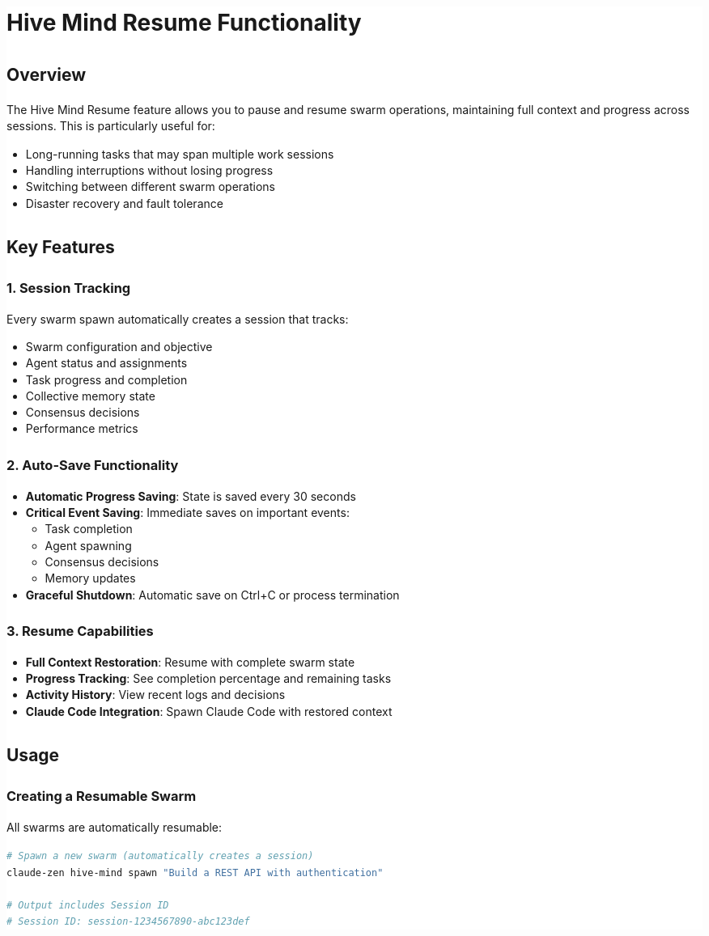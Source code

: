 # Hive Mind Resume Functionality

## Overview

The Hive Mind Resume feature allows you to pause and resume swarm operations, maintaining full context and progress across sessions. This is particularly useful for:

- Long-running tasks that may span multiple work sessions
- Handling interruptions without losing progress
- Switching between different swarm operations
- Disaster recovery and fault tolerance

## Key Features

### 1. Session Tracking
Every swarm spawn automatically creates a session that tracks:
- Swarm configuration and objective
- Agent status and assignments
- Task progress and completion
- Collective memory state
- Consensus decisions
- Performance metrics

### 2. Auto-Save Functionality
- **Automatic Progress Saving**: State is saved every 30 seconds
- **Critical Event Saving**: Immediate saves on important events:
  - Task completion
  - Agent spawning
  - Consensus decisions
  - Memory updates
- **Graceful Shutdown**: Automatic save on Ctrl+C or process termination

### 3. Resume Capabilities
- **Full Context Restoration**: Resume with complete swarm state
- **Progress Tracking**: See completion percentage and remaining tasks
- **Activity History**: View recent logs and decisions
- **Claude Code Integration**: Spawn Claude Code with restored context

## Usage

### Creating a Resumable Swarm

All swarms are automatically resumable:

```bash
# Spawn a new swarm (automatically creates a session)
claude-zen hive-mind spawn "Build a REST API with authentication"

# Output includes Session ID
# Session ID: session-1234567890-abc123def
```
